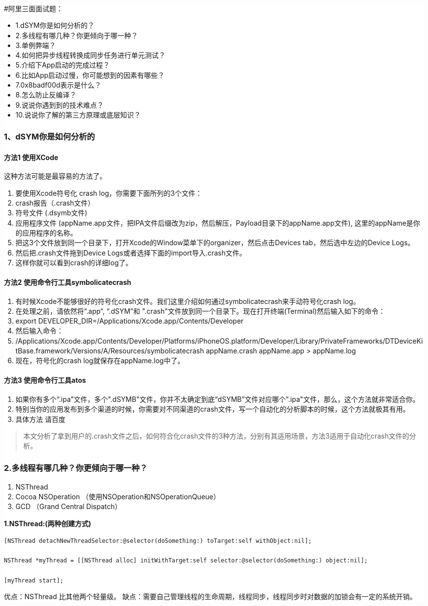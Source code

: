 #阿里三面面试题：
* 1.dSYM你是如何分析的？
* 2.多线程有哪几种？你更倾向于哪一种？
* 3.单例弊端？
* 4.如何把异步线程转换成同步任务进行单元测试？
* 5.介绍下App启动的完成过程？
* 6.比如App启动过慢，你可能想到的因素有哪些？
* 7.0x8badf00d表示是什么？
* 8.怎么防止反编译？
* 9.说说你遇到到的技术难点？
* 10.说说你了解的第三方原理或底层知识？

### 1、dSYM你是如何分析的
#### 方法1 使用XCode
这种方法可能是最容易的方法了。
1. 要使用Xcode符号化 crash log，你需要下面所列的3个文件：
2. crash报告（.crash文件）
3. 符号文件 (.dsymb文件)
4. 应用程序文件 (appName.app文件，把IPA文件后缀改为zip，然后解压，Payload目录下的appName.app文件), 这里的appName是你的应用程序的名称。
5. 把这3个文件放到同一个目录下，打开Xcode的Window菜单下的organizer，然后点击Devices tab，然后选中左边的Device Logs。
6. 然后把.crash文件拖到Device Logs或者选择下面的import导入.crash文件。
7. 这样你就可以看到crash的详细log了。

#### 方法2 使用命令行工具symbolicatecrash
1. 有时候Xcode不能够很好的符号化crash文件。我们这里介绍如何通过symbolicatecrash来手动符号化crash log。
2. 在处理之前，请依然将“.app“, “.dSYM”和 ".crash"文件放到同一个目录下。现在打开终端(Terminal)然后输入如下的命令：
3. export DEVELOPER_DIR=/Applications/Xcode.app/Contents/Developer
4. 然后输入命令：
5. /Applications/Xcode.app/Contents/Developer/Platforms/iPhoneOS.platform/Developer/Library/PrivateFrameworks/DTDeviceKitBase.framework/Versions/A/Resources/symbolicatecrash appName.crash appName.app > appName.log
6. 现在，符号化的crash log就保存在appName.log中了。

#### 方法3 使用命令行工具atos
1. 如果你有多个“.ipa”文件，多个".dSYMB"文件，你并不太确定到底“dSYMB”文件对应哪个".ipa"文件，那么，这个方法就非常适合你。
2. 特别当你的应用发布到多个渠道的时候，你需要对不同渠道的crash文件，写一个自动化的分析脚本的时候，这个方法就极其有用。
3. 具体方法 请百度

> 本文分析了拿到用户的.crash文件之后，如何符合化crash文件的3种方法，分别有其适用场景，方法3适用于自动化crash文件的分析。

### 2.多线程有哪几种？你更倾向于哪一种？
1. NSThread 
2. Cocoa NSOperation （使用NSOperation和NSOperationQueue）
3. GCD  （Grand Central Dispatch）

**1.NSThread:(两种创建方式)**

```
[NSThread detachNewThreadSelector:@selector(doSomething:) toTarget:self withObject:nil];

NSThread *myThread = [[NSThread alloc] initWithTarget:self selector:@selector(doSomething:) object:nil];

[myThread start];

```
优点：NSThread 比其他两个轻量级。
缺点：需要自己管理线程的生命周期，线程同步，线程同步时对数据的加锁会有一定的系统开销。
